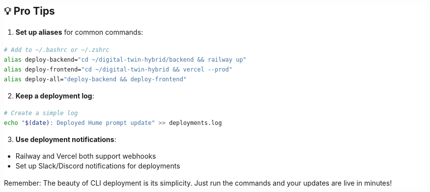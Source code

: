 ## 💡 Pro Tips

1. **Set up aliases** for common commands:
```bash
# Add to ~/.bashrc or ~/.zshrc
alias deploy-backend="cd ~/digital-twin-hybrid/backend && railway up"
alias deploy-frontend="cd ~/digital-twin-hybrid && vercel --prod"
alias deploy-all="deploy-backend && deploy-frontend"
```

2. **Keep a deployment log**:
```bash
# Create a simple log
echo "$(date): Deployed Hume prompt update" >> deployments.log
```

3. **Use deployment notifications**:
- Railway and Vercel both support webhooks
- Set up Slack/Discord notifications for deployments

Remember: The beauty of CLI deployment is its simplicity. Just run the commands and your updates are live in minutes!